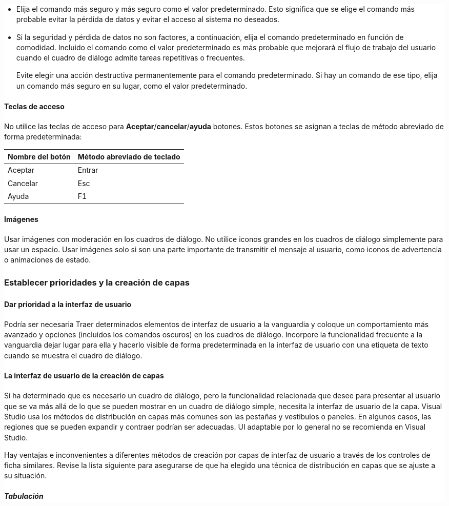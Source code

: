 - Elija el comando más seguro y más seguro como el valor predeterminado. Esto significa que se elige el comando más probable evitar la pérdida de datos y evitar el acceso al sistema no deseados.  
  
- Si la seguridad y pérdida de datos no son factores, a continuación, elija el comando predeterminado en función de comodidad. Incluido el comando como el valor predeterminado es más probable que mejorará el flujo de trabajo del usuario cuando el cuadro de diálogo admite tareas repetitivas o frecuentes.  
  
  Evite elegir una acción destructiva permanentemente para el comando predeterminado. Si hay un comando de ese tipo, elija un comando más seguro en su lugar, como el valor predeterminado.  
  
#### <a name="access-keys"></a>Teclas de acceso  
 No utilice las teclas de acceso para **Aceptar**/**cancelar**/**ayuda** botones. Estos botones se asignan a teclas de método abreviado de forma predeterminada:  
  
|Nombre del botón|Método abreviado de teclado|  
|-----------------|-----------------------|  
|Aceptar|Entrar|  
|Cancelar|Esc|  
|Ayuda|F1|  
  
#### <a name="imagery"></a>Imágenes  
 Usar imágenes con moderación en los cuadros de diálogo. No utilice iconos grandes en los cuadros de diálogo simplemente para usar un espacio. Usar imágenes solo si son una parte importante de transmitir el mensaje al usuario, como iconos de advertencia o animaciones de estado.  
  
###  <a name="BKMK_PrioritizingAndLayering"></a> Establecer prioridades y la creación de capas  
  
#### <a name="prioritizing-your-ui"></a>Dar prioridad a la interfaz de usuario  
 Podría ser necesaria Traer determinados elementos de interfaz de usuario a la vanguardia y coloque un comportamiento más avanzado y opciones (incluidos los comandos oscuros) en los cuadros de diálogo. Incorpore la funcionalidad frecuente a la vanguardia dejar lugar para ella y hacerlo visible de forma predeterminada en la interfaz de usuario con una etiqueta de texto cuando se muestra el cuadro de diálogo.  
  
#### <a name="layering-your-ui"></a>La interfaz de usuario de la creación de capas  
 Si ha determinado que es necesario un cuadro de diálogo, pero la funcionalidad relacionada que desee para presentar al usuario que se va más allá de lo que se pueden mostrar en un cuadro de diálogo simple, necesita la interfaz de usuario de la capa. Visual Studio usa los métodos de distribución en capas más comunes son las pestañas y vestíbulos o paneles. En algunos casos, las regiones que se pueden expandir y contraer podrían ser adecuadas. UI adaptable por lo general no se recomienda en Visual Studio.  
  
 Hay ventajas e inconvenientes a diferentes métodos de creación por capas de interfaz de usuario a través de los controles de ficha similares. Revise la lista siguiente para asegurarse de que ha elegido una técnica de distribución en capas que se ajuste a su situación.  
  
##### <a name="tabbing"></a>Tabulación  
  